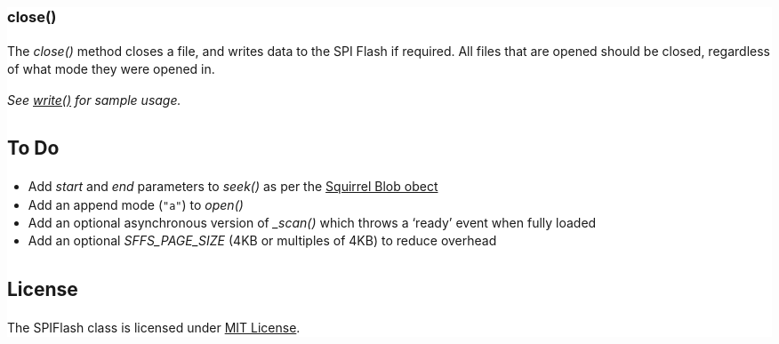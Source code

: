 ### close()

The *close()* method closes a file, and writes data to the SPI Flash if required. All files that are opened should be closed, regardless of what mode they were opened in.

*See [write()](#writedata) for sample usage.*

## To Do

- Add *start* and *end* parameters to *seek()* as per the [Squirrel Blob obect](https://electricimp.com/docs/squirrel/blob/seek/)
- Add an append mode (`"a"`) to *open()*
- Add an optional asynchronous version of *_scan()* which throws a ‘ready’ event when fully loaded
- Add an optional *SFFS_PAGE_SIZE* (4KB or multiples of 4KB) to reduce overhead

## License

The SPIFlash class is licensed under [MIT License](https://github.com/electricimp/spiflashfilesystem/tree/master/LICENSE).
